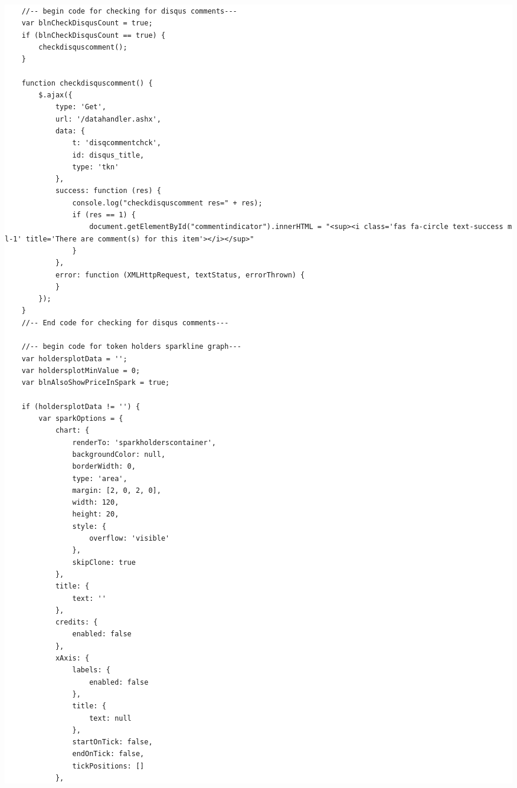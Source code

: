         //-- begin code for checking for disqus comments---
        var blnCheckDisqusCount = true;
        if (blnCheckDisqusCount == true) {
            checkdisquscomment();
        }

        function checkdisquscomment() {
            $.ajax({
                type: 'Get',
                url: '/datahandler.ashx',
                data: {
                    t: 'disqcommentchck',
                    id: disqus_title,
                    type: 'tkn'
                },
                success: function (res) {
                    console.log("checkdisquscomment res=" + res);
                    if (res == 1) {
                        document.getElementById("commentindicator").innerHTML = "<sup><i class='fas fa-circle text-success ml-1' title='There are comment(s) for this item'></i></sup>"
                    }
                },
                error: function (XMLHttpRequest, textStatus, errorThrown) {
                }
            });
        }
        //-- End code for checking for disqus comments---

        //-- begin code for token holders sparkline graph---    
        var holdersplotData = '';
        var holdersplotMinValue = 0;
        var blnAlsoShowPriceInSpark = true;

        if (holdersplotData != '') {
            var sparkOptions = {
                chart: {
                    renderTo: 'sparkholderscontainer',
                    backgroundColor: null,
                    borderWidth: 0,
                    type: 'area',
                    margin: [2, 0, 2, 0],
                    width: 120,
                    height: 20,
                    style: {
                        overflow: 'visible'
                    },
                    skipClone: true
                },
                title: {
                    text: ''
                },
                credits: {
                    enabled: false
                },
                xAxis: {
                    labels: {
                        enabled: false
                    },
                    title: {
                        text: null
                    },
                    startOnTick: false,
                    endOnTick: false,
                    tickPositions: []
                },